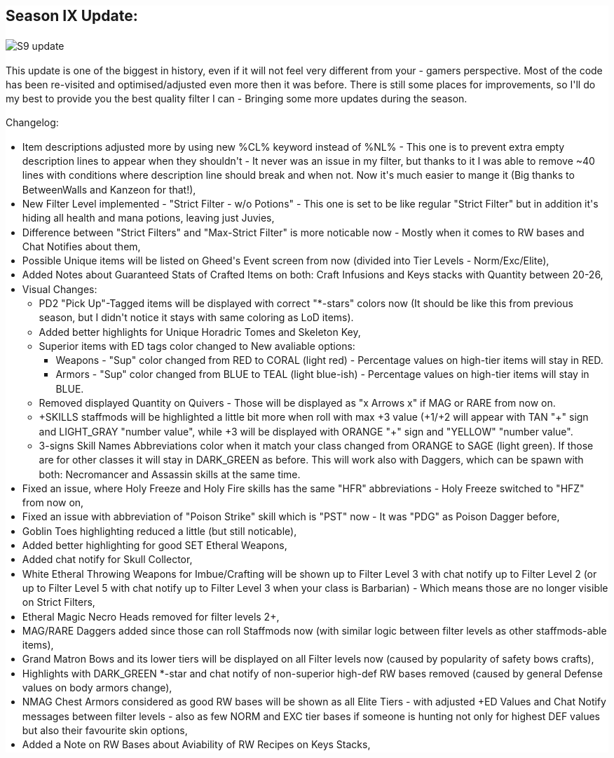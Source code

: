 ## Season IX Update:

![S9 update](https://github.com/Kryszard-POD/Kryszard-s-PD2-Loot-Filter/assets/63604590/6ebcd8be-9e69-4604-ac2a-61ae16b46562)

This update is one of the biggest in history, even if it will not feel very different from your - gamers perspective. Most of the code has been re-visited and optimised/adjusted even more then it was before. There is still some places for improvements, so I'll do my best to provide you the best quality filter I can - Bringing some more updates during the season.

Changelog:
- Item descriptions adjusted more by using new %CL% keyword instead of %NL% - This one is to prevent extra empty description lines to appear when they shouldn't - It never was an issue in my filter, but thanks to it I was able to remove ~40 lines with conditions where description line should break and when not. Now it's much easier to mange it (Big thanks to BetweenWalls and Kanzeon for that!),
- New Filter Level implemented - "Strict Filter - w/o Potions" - This one is set to be like regular "Strict Filter" but in addition it's hiding all health and mana potions, leaving just Juvies,
- Difference between "Strict Filters" and "Max-Strict Filter" is more noticable now - Mostly when it comes to RW bases and Chat Notifies about them,
- Possible Unique items will be listed on Gheed's Event screen from now (divided into Tier Levels - Norm/Exc/Elite),
- Added Notes about Guaranteed Stats of Crafted Items on both: Craft Infusions and Keys stacks with Quantity between 20-26,
- Visual Changes: 
	- PD2 "Pick Up"-Tagged items will be displayed with correct "*-stars" colors now (It should be like this from previous season, but I didn't notice it stays with same coloring as LoD items).
	- Added better highlights for Unique Horadric Tomes and Skeleton Key,
	- Superior items with ED tags color changed to New avaliable options:
		- Weapons - "Sup" color changed from RED to CORAL (light red) - Percentage values on high-tier items will stay in RED.
		- Armors - "Sup" color changed from BLUE to TEAL (light blue-ish) - Percentage values on high-tier items will stay in BLUE.
	- Removed displayed Quantity on Quivers - Those will be displayed as "x  Arrows  x" if MAG or RARE from now on.
	- +SKILLS staffmods will be highlighted a little bit more when roll with max +3 value (+1/+2 will appear with TAN "+" sign and LIGHT_GRAY "number value", while +3 will be displayed with ORANGE "+" sign and "YELLOW" "number value".
	- 3-signs Skill Names Abbreviations color when it match your class changed from ORANGE to SAGE (light green). If those are for other classes it will stay in DARK_GREEN as before. This will work also with Daggers, which can be spawn with both: Necromancer and Assassin skills at the same time.
- Fixed an issue, where Holy Freeze and Holy Fire skills has the same "HFR" abbreviations - Holy Freeze switched to "HFZ" from now on,
- Fixed an issue with abbreviation of "Poison Strike" skill which is "PST" now - It was "PDG" as Poison Dagger before,
- Goblin Toes highlighting reduced a little (but still noticable),
- Added better highlighting for good SET Etheral Weapons,
- Added chat notify for Skull Collector,
- White Etheral Throwing Weapons for Imbue/Crafting will be shown up to Filter Level 3 with chat notify up to Filter Level 2 (or up to Filter Level 5 with chat notify up to Filter Level 3 when your class is Barbarian) - Which means those are no longer visible on Strict Filters,
- Etheral Magic Necro Heads removed for filter levels 2+,
- MAG/RARE Daggers added since those can roll Staffmods now (with similar logic between filter levels as other staffmods-able items),
- Grand Matron Bows and its lower tiers will be displayed on all Filter levels now (caused by popularity of safety bows crafts),
- Highlights with DARK_GREEN *-star and chat notify of non-superior high-def RW bases removed (caused by general Defense values on body armors change),
- NMAG Chest Armors considered as good RW bases will be shown as all Elite Tiers - with adjusted +ED Values and Chat Notify messages between filter levels - also as few NORM and EXC tier bases if someone is hunting not only for highest DEF values but also their favourite skin options,
- Added a Note on RW Bases about Aviability of RW Recipes on Keys Stacks,